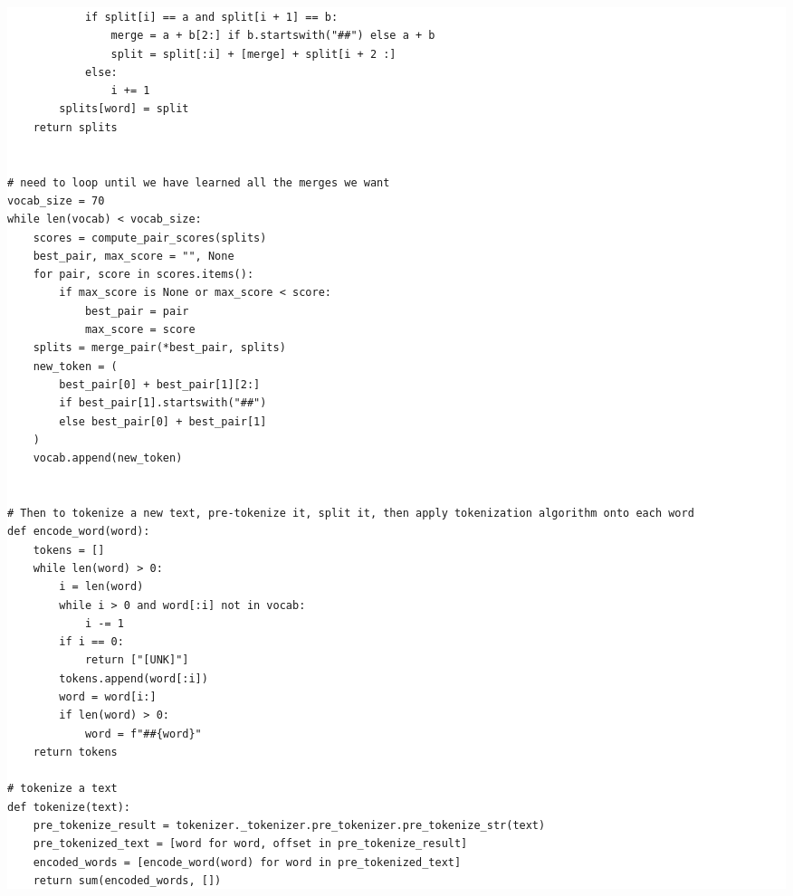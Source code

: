 ```python3
            if split[i] == a and split[i + 1] == b:
                merge = a + b[2:] if b.startswith("##") else a + b
                split = split[:i] + [merge] + split[i + 2 :]
            else:
                i += 1
        splits[word] = split
    return splits


# need to loop until we have learned all the merges we want 
vocab_size = 70
while len(vocab) < vocab_size:
    scores = compute_pair_scores(splits)
    best_pair, max_score = "", None
    for pair, score in scores.items():
        if max_score is None or max_score < score:
            best_pair = pair
            max_score = score
    splits = merge_pair(*best_pair, splits)
    new_token = (
        best_pair[0] + best_pair[1][2:]
        if best_pair[1].startswith("##")
        else best_pair[0] + best_pair[1]
    )
    vocab.append(new_token)


# Then to tokenize a new text, pre-tokenize it, split it, then apply tokenization algorithm onto each word
def encode_word(word):
    tokens = []
    while len(word) > 0:
        i = len(word)
        while i > 0 and word[:i] not in vocab:
            i -= 1
        if i == 0:
            return ["[UNK]"]
        tokens.append(word[:i])
        word = word[i:]
        if len(word) > 0:
            word = f"##{word}"
    return tokens

# tokenize a text
def tokenize(text):
    pre_tokenize_result = tokenizer._tokenizer.pre_tokenizer.pre_tokenize_str(text)
    pre_tokenized_text = [word for word, offset in pre_tokenize_result]
    encoded_words = [encode_word(word) for word in pre_tokenized_text]
    return sum(encoded_words, [])
```
